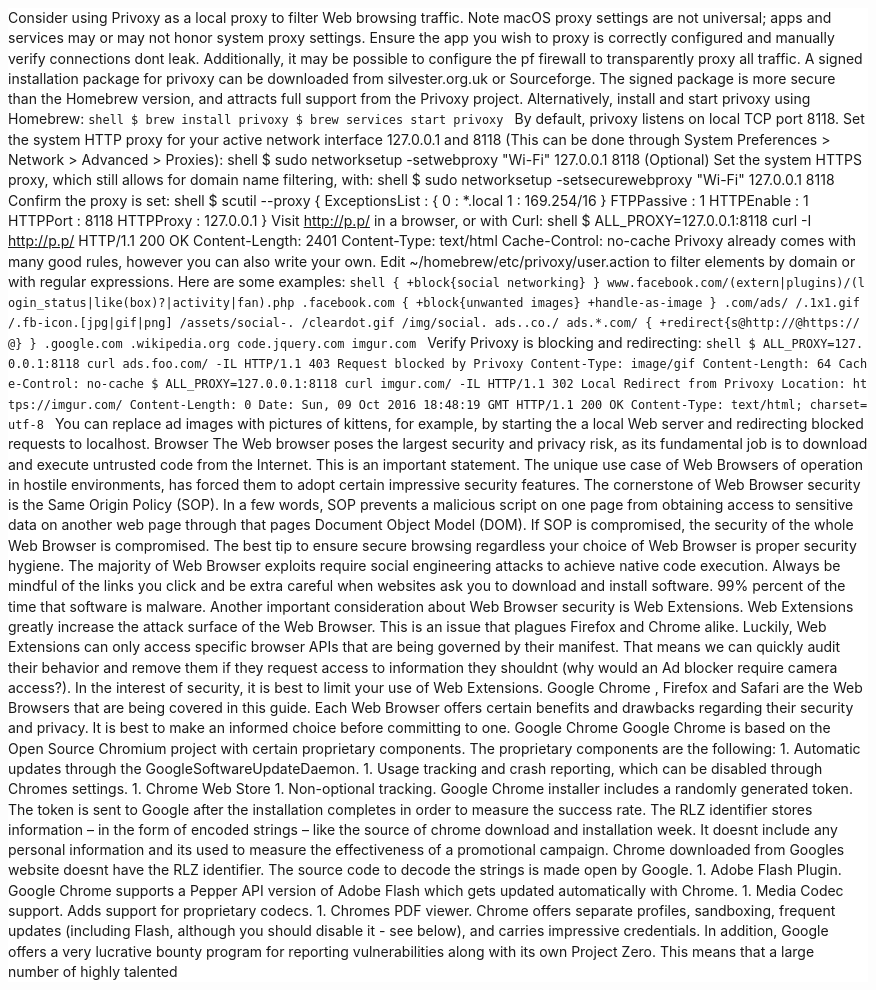 Consider using Privoxy as a local proxy to filter Web browsing traffic. Note macOS proxy settings are not universal; apps and services may or may not honor system proxy settings. Ensure the app you wish to proxy is correctly configured and manually verify connections dont leak. Additionally, it may be possible to configure the pf firewall to transparently proxy all traffic. A signed installation package for privoxy can be downloaded from silvester.org.uk or Sourceforge. The signed package is more secure than the Homebrew version, and attracts full support from the Privoxy project. Alternatively, install and start privoxy using Homebrew: ```shell $ brew install privoxy $ brew services start privoxy ``` By default, privoxy listens on local TCP port 8118. Set the system HTTP proxy for your active network interface 127.0.0.1 and 8118 (This can be done through System Preferences > Network > Advanced > Proxies): shell $ sudo networksetup -setwebproxy "Wi-Fi" 127.0.0.1 8118 (Optional) Set the system HTTPS proxy, which still allows for domain name filtering, with: shell $ sudo networksetup -setsecurewebproxy "Wi-Fi" 127.0.0.1 8118 Confirm the proxy is set: shell $ scutil --proxy <dictionary> { ExceptionsList : <array> { 0 : *.local 1 : 169.254/16 } FTPPassive : 1 HTTPEnable : 1 HTTPPort : 8118 HTTPProxy : 127.0.0.1 } Visit http://p.p/ in a browser, or with Curl: shell $ ALL_PROXY=127.0.0.1:8118 curl -I http://p.p/ HTTP/1.1 200 OK Content-Length: 2401 Content-Type: text/html Cache-Control: no-cache Privoxy already comes with many good rules, however you can also write your own. Edit ~/homebrew/etc/privoxy/user.action to filter elements by domain or with regular expressions. Here are some examples: ```shell { +block{social networking} } www.facebook.com/(extern|plugins)/(login_status|like(box)?|activity|fan).php .facebook.com { +block{unwanted images} +handle-as-image } .com/ads/ /.1x1.gif /.fb-icon.[jpg|gif|png] /assets/social-. /cleardot.gif /img/social. ads..co./ ads.*.com/ { +redirect{s@http://@https://@} } .google.com .wikipedia.org code.jquery.com imgur.com ``` Verify Privoxy is blocking and redirecting: ```shell $ ALL_PROXY=127.0.0.1:8118 curl ads.foo.com/ -IL HTTP/1.1 403 Request blocked by Privoxy Content-Type: image/gif Content-Length: 64 Cache-Control: no-cache $ ALL_PROXY=127.0.0.1:8118 curl imgur.com/ -IL HTTP/1.1 302 Local Redirect from Privoxy Location: https://imgur.com/ Content-Length: 0 Date: Sun, 09 Oct 2016 18:48:19 GMT HTTP/1.1 200 OK Content-Type: text/html; charset=utf-8 ``` You can replace ad images with pictures of kittens, for example, by starting the a local Web server and redirecting blocked requests to localhost. Browser The Web browser poses the largest security and privacy risk, as its fundamental job is to download and execute untrusted code from the Internet. This is an important statement. The unique use case of Web Browsers of operation in hostile environments, has forced them to adopt certain impressive security features. The cornerstone of Web Browser security is the Same Origin Policy (SOP). In a few words, SOP prevents a malicious script on one page from obtaining access to sensitive data on another web page through that pages Document Object Model (DOM). If SOP is compromised, the security of the whole Web Browser is compromised. The best tip to ensure secure browsing regardless your choice of Web Browser is proper security hygiene. The majority of Web Browser exploits require social engineering attacks to achieve native code execution. Always be mindful of the links you click and be extra careful when websites ask you to download and install software. 99% percent of the time that software is malware. Another important consideration about Web Browser security is Web Extensions. Web Extensions greatly increase the attack surface of the Web Browser. This is an issue that plagues Firefox and Chrome alike. Luckily, Web Extensions can only access specific browser APIs that are being governed by their manifest. That means we can quickly audit their behavior and remove them if they request access to information they shouldnt (why would an Ad blocker require camera access?). In the interest of security, it is best to limit your use of Web Extensions. Google Chrome , Firefox and Safari are the Web Browsers that are being covered in this guide. Each Web Browser offers certain benefits and drawbacks regarding their security and privacy. It is best to make an informed choice before committing to one. Google Chrome Google Chrome is based on the Open Source Chromium project with certain proprietary components. The proprietary components are the following: 1. Automatic updates through the GoogleSoftwareUpdateDaemon. 1. Usage tracking and crash reporting, which can be disabled through Chromes settings. 1. Chrome Web Store 1. Non-optional tracking. Google Chrome installer includes a randomly generated token. The token is sent to Google after the installation completes in order to measure the success rate. The RLZ identifier stores information – in the form of encoded strings – like the source of chrome download and installation week. It doesnt include any personal information and its used to measure the effectiveness of a promotional campaign. Chrome downloaded from Googles website doesnt have the RLZ identifier. The source code to decode the strings is made open by Google. 1. Adobe Flash Plugin. Google Chrome supports a Pepper API version of Adobe Flash which gets updated automatically with Chrome. 1. Media Codec support. Adds support for proprietary codecs. 1. Chromes PDF viewer. Chrome offers separate profiles, sandboxing, frequent updates (including Flash, although you should disable it - see below), and carries impressive credentials. In addition, Google offers a very lucrative bounty program for reporting vulnerabilities along with its own Project Zero. This means that a large number of highly talented